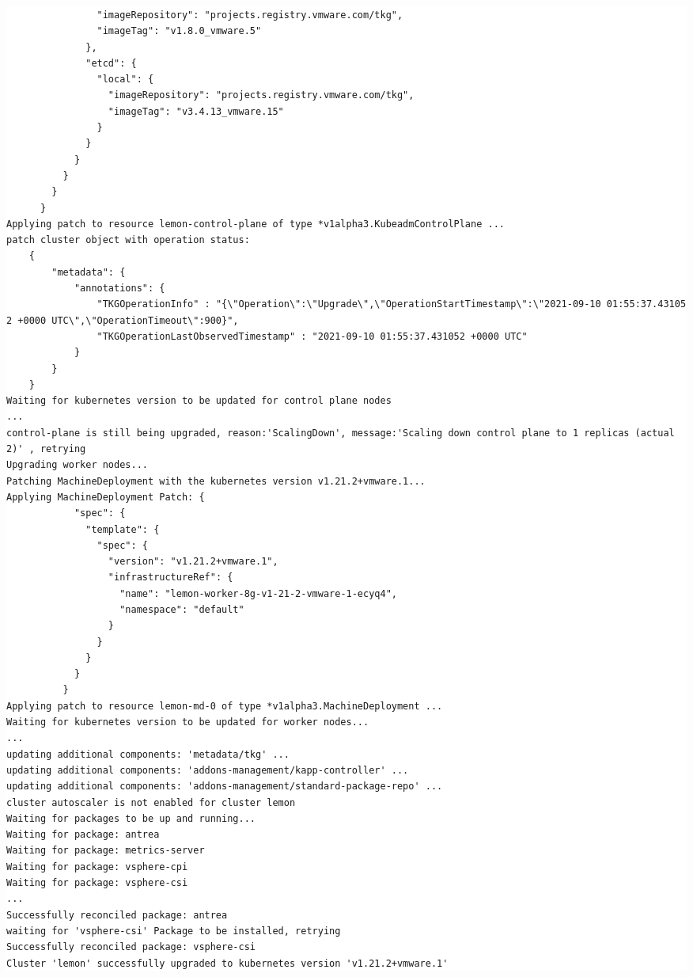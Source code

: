 ```
				"imageRepository": "projects.registry.vmware.com/tkg",
				"imageTag": "v1.8.0_vmware.5"
			  },
			  "etcd": {
				"local": {
				  "imageRepository": "projects.registry.vmware.com/tkg",
				  "imageTag": "v3.4.13_vmware.15"
				}
			  }
			}
		  }
		}
	  }
Applying patch to resource lemon-control-plane of type *v1alpha3.KubeadmControlPlane ...
patch cluster object with operation status: 
	{
		"metadata": {
			"annotations": {
				"TKGOperationInfo" : "{\"Operation\":\"Upgrade\",\"OperationStartTimestamp\":\"2021-09-10 01:55:37.431052 +0000 UTC\",\"OperationTimeout\":900}",
				"TKGOperationLastObservedTimestamp" : "2021-09-10 01:55:37.431052 +0000 UTC"
			}
		}
	}
Waiting for kubernetes version to be updated for control plane nodes
...
control-plane is still being upgraded, reason:'ScalingDown', message:'Scaling down control plane to 1 replicas (actual 2)' , retrying
Upgrading worker nodes...
Patching MachineDeployment with the kubernetes version v1.21.2+vmware.1...
Applying MachineDeployment Patch: {
			"spec": {
			  "template": {
				"spec": {
				  "version": "v1.21.2+vmware.1",
				  "infrastructureRef": {
					"name": "lemon-worker-8g-v1-21-2-vmware-1-ecyq4",
					"namespace": "default"
				  }
				}
			  }
			}
		  }
Applying patch to resource lemon-md-0 of type *v1alpha3.MachineDeployment ...
Waiting for kubernetes version to be updated for worker nodes...
...
updating additional components: 'metadata/tkg' ...
updating additional components: 'addons-management/kapp-controller' ...
updating additional components: 'addons-management/standard-package-repo' ...
cluster autoscaler is not enabled for cluster lemon
Waiting for packages to be up and running...
Waiting for package: antrea
Waiting for package: metrics-server
Waiting for package: vsphere-cpi
Waiting for package: vsphere-csi
...
Successfully reconciled package: antrea
waiting for 'vsphere-csi' Package to be installed, retrying
Successfully reconciled package: vsphere-csi
Cluster 'lemon' successfully upgraded to kubernetes version 'v1.21.2+vmware.1'
```
